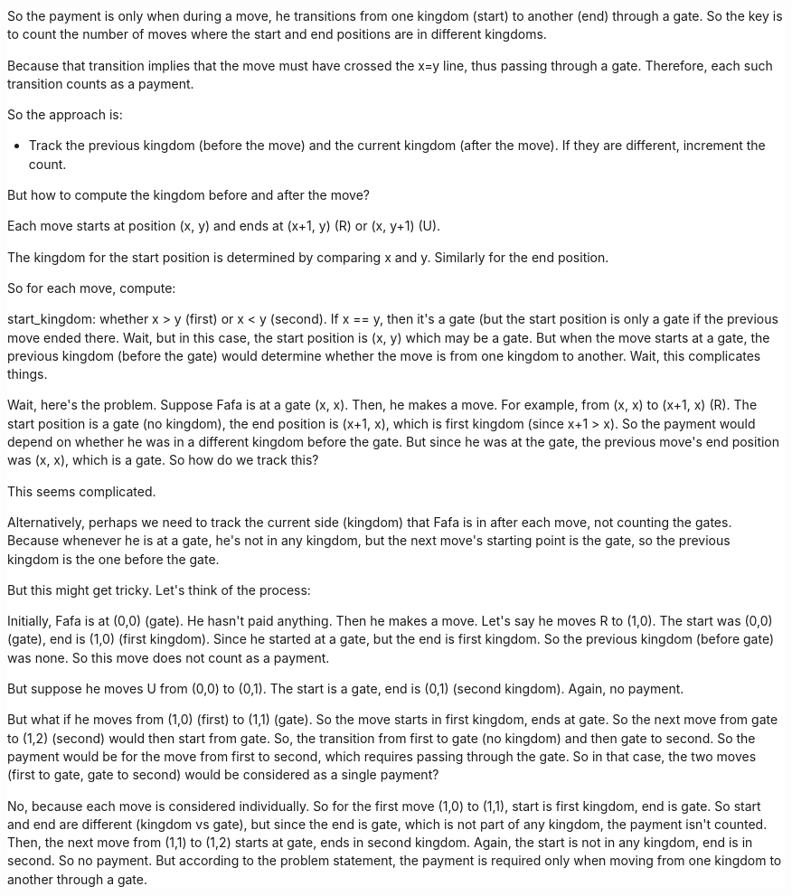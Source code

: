 So the payment is only when during a move, he transitions from one kingdom (start) to another (end) through a gate. So the key is to count the number of moves where the start and end positions are in different kingdoms.

Because that transition implies that the move must have crossed the x=y line, thus passing through a gate. Therefore, each such transition counts as a payment.

So the approach is:

- Track the previous kingdom (before the move) and the current kingdom (after the move). If they are different, increment the count.

But how to compute the kingdom before and after the move?

Each move starts at position (x, y) and ends at (x+1, y) (R) or (x, y+1) (U).

The kingdom for the start position is determined by comparing x and y. Similarly for the end position.

So for each move, compute:

start_kingdom: whether x > y (first) or x < y (second). If x == y, then it's a gate (but the start position is only a gate if the previous move ended there. Wait, but in this case, the start position is (x, y) which may be a gate. But when the move starts at a gate, the previous kingdom (before the gate) would determine whether the move is from one kingdom to another. Wait, this complicates things.

Wait, here's the problem. Suppose Fafa is at a gate (x, x). Then, he makes a move. For example, from (x, x) to (x+1, x) (R). The start position is a gate (no kingdom), the end position is (x+1, x), which is first kingdom (since x+1 > x). So the payment would depend on whether he was in a different kingdom before the gate. But since he was at the gate, the previous move's end position was (x, x), which is a gate. So how do we track this?

This seems complicated.

Alternatively, perhaps we need to track the current side (kingdom) that Fafa is in after each move, not counting the gates. Because whenever he is at a gate, he's not in any kingdom, but the next move's starting point is the gate, so the previous kingdom is the one before the gate.

But this might get tricky. Let's think of the process:

Initially, Fafa is at (0,0) (gate). He hasn't paid anything. Then he makes a move. Let's say he moves R to (1,0). The start was (0,0) (gate), end is (1,0) (first kingdom). Since he started at a gate, but the end is first kingdom. So the previous kingdom (before gate) was none. So this move does not count as a payment.

But suppose he moves U from (0,0) to (0,1). The start is a gate, end is (0,1) (second kingdom). Again, no payment.

But what if he moves from (1,0) (first) to (1,1) (gate). So the move starts in first kingdom, ends at gate. So the next move from gate to (1,2) (second) would then start from gate. So, the transition from first to gate (no kingdom) and then gate to second. So the payment would be for the move from first to second, which requires passing through the gate. So in that case, the two moves (first to gate, gate to second) would be considered as a single payment?

No, because each move is considered individually. So for the first move (1,0) to (1,1), start is first kingdom, end is gate. So start and end are different (kingdom vs gate), but since the end is gate, which is not part of any kingdom, the payment isn't counted. Then, the next move from (1,1) to (1,2) starts at gate, ends in second kingdom. Again, the start is not in any kingdom, end is in second. So no payment. But according to the problem statement, the payment is required only when moving from one kingdom to another through a gate.
